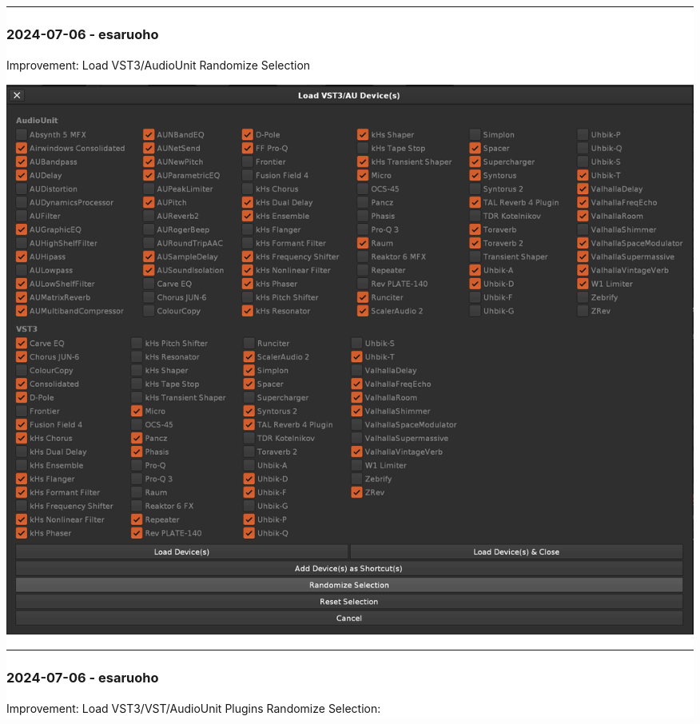 
---
### 2024-07-06 - esaruoho

Improvement: Load VST3/AudioUnit Randomize Selection

![](attachments/2024-07-06_Screenshot_2024-07-06_at_15.08.04.png)


---
### 2024-07-06 - esaruoho

Improvement: Load VST3/VST/AudioUnit Plugins Randomize Selection:
